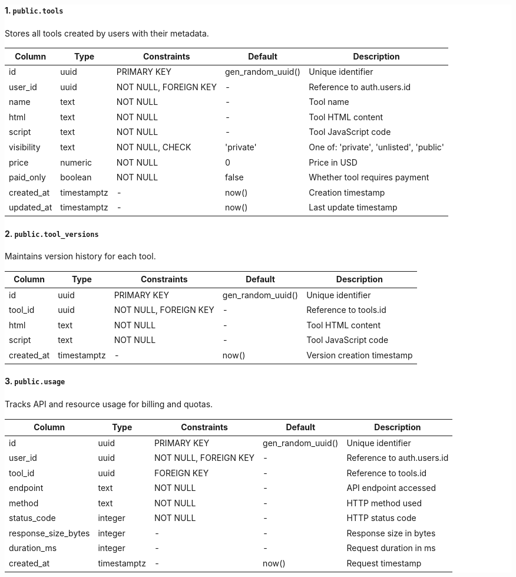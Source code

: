 #### 1. `public.tools`
Stores all tools created by users with their metadata.

| Column | Type | Constraints | Default | Description |
|--------|------|-------------|---------|-------------|
| id | uuid | PRIMARY KEY | gen_random_uuid() | Unique identifier |
| user_id | uuid | NOT NULL, FOREIGN KEY | - | Reference to auth.users.id |
| name | text | NOT NULL | - | Tool name |
| html | text | NOT NULL | - | Tool HTML content |
| script | text | NOT NULL | - | Tool JavaScript code |
| visibility | text | NOT NULL, CHECK | 'private' | One of: 'private', 'unlisted', 'public' |
| price | numeric | NOT NULL | 0 | Price in USD |
| paid_only | boolean | NOT NULL | false | Whether tool requires payment |
| created_at | timestamptz | - | now() | Creation timestamp |
| updated_at | timestamptz | - | now() | Last update timestamp |

#### 2. `public.tool_versions`
Maintains version history for each tool.

| Column | Type | Constraints | Default | Description |
|--------|------|-------------|---------|-------------|
| id | uuid | PRIMARY KEY | gen_random_uuid() | Unique identifier |
| tool_id | uuid | NOT NULL, FOREIGN KEY | - | Reference to tools.id |
| html | text | NOT NULL | - | Tool HTML content |
| script | text | NOT NULL | - | Tool JavaScript code |
| created_at | timestamptz | - | now() | Version creation timestamp |

#### 3. `public.usage`
Tracks API and resource usage for billing and quotas.

| Column | Type | Constraints | Default | Description |
|--------|------|-------------|---------|-------------|
| id | uuid | PRIMARY KEY | gen_random_uuid() | Unique identifier |
| user_id | uuid | NOT NULL, FOREIGN KEY | - | Reference to auth.users.id |
| tool_id | uuid | FOREIGN KEY | - | Reference to tools.id |
| endpoint | text | NOT NULL | - | API endpoint accessed |
| method | text | NOT NULL | - | HTTP method used |
| status_code | integer | NOT NULL | - | HTTP status code |
| response_size_bytes | integer | - | - | Response size in bytes |
| duration_ms | integer | - | - | Request duration in ms |
| created_at | timestamptz | - | now() | Request timestamp |
